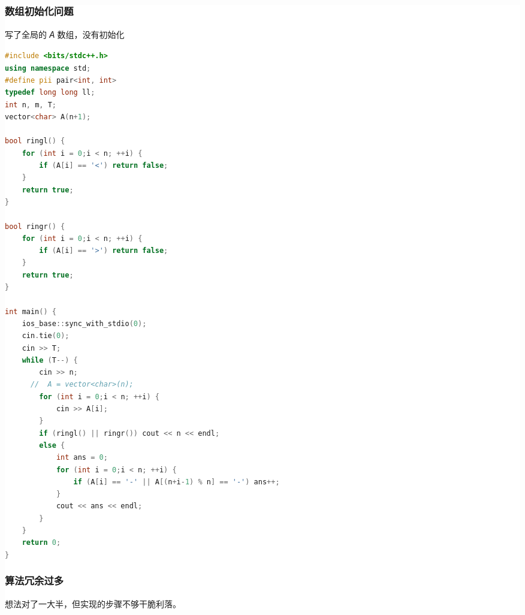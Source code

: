### 数组初始化问题

写了全局的 $A$ 数组，没有初始化

``` cpp
#include <bits/stdc++.h>
using namespace std;
#define pii pair<int, int>
typedef long long ll;
int n, m, T;
vector<char> A(n+1);

bool ringl() {
    for (int i = 0;i < n; ++i) {
        if (A[i] == '<') return false;
    }
    return true;
}

bool ringr() {
    for (int i = 0;i < n; ++i) {
        if (A[i] == '>') return false;
    }
    return true;
}

int main() {
    ios_base::sync_with_stdio(0);
    cin.tie(0);
    cin >> T;
    while (T--) {
        cin >> n;
      //  A = vector<char>(n);
        for (int i = 0;i < n; ++i) {
            cin >> A[i];
        }       
        if (ringl() || ringr()) cout << n << endl;
        else {
            int ans = 0;
            for (int i = 0;i < n; ++i) {
                if (A[i] == '-' || A[(n+i-1) % n] == '-') ans++;
            }
            cout << ans << endl;
        }
    }
    return 0;
}
```

### 算法冗余过多

想法对了一大半，但实现的步骤不够干脆利落。
